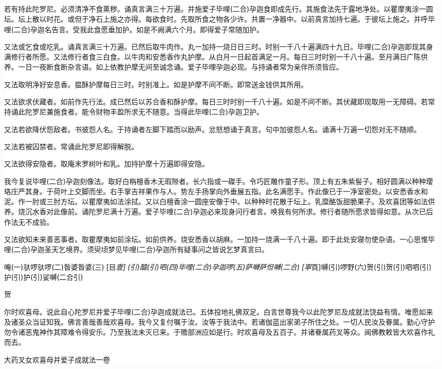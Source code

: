 若有持此陀罗尼。必须清净不食熏秽。诵真言满三十万遍。并施爱子毕哩(二合)孕迦食即成先行。其施食法先于露地净处。以瞿摩夷涂一圆坛。坛上散以时花。或但于净石上施之亦得。每欲食时。先取所食之物各少许。共置一净器中。以前真言加持七遍。于彼坛上施之。并呼毕哩(二合)孕迦名告言。受我此食愿垂加护。如是不阙满六个月。即得爱子常随加护。  

又法或乞食或吃乳。诵真言满三十万遍。已然后取牛肉作。丸一加持一烧日日三时。时别一千八十遍满四十九日。毕哩(二合)孕迦即现其身满修行者所愿。又法修行者食三白食。以牛肉和安悉香作丸护摩。从白月一日起首满足一月。每日三时时别一千八十遍。至月满日广陈供养。一日一夜断食断杂言语。如上依教护摩无间至诚念诵。爱子毕哩孕迦必现。与持诵者常为亲伴所须皆应。  

又法取明净好安息香。揾酥护摩每日三时。时别准上。如是护摩不间不断。即常送金钱供其所用。  

又法欲求伏藏者。如前作先行法。成已然后以苏合香和酥护摩。每日三时时别一千八十遍。如是不间不断。其伏藏即现取用一无障碍。若常持诵此陀罗尼兼施食者。能令财物丰盈所求无不随意。当得此毕哩(二合)孕迦卫护。  

又法若欲降伏怨敌者。书彼怨人名。于持诵者左脚下踏而以励声。忿怒想诵于真言。句中加彼怨人名。诵满十万遍一切怨对无不随顺。  

又法若被囚禁者。常诵此陀罗尼即得解脱。  

又法欲得安隐者。取庵末罗树叶和乳。加持护摩十万遍即得安隐。  

我今复说毕哩(二合)孕迦刻像法。取好白栴檀香木无瑕隙者。长六指或一磔手。令巧匠雕作童子形。顶上有五朱紫髻子。相好圆满以种种璎珞庄严其身。于荷叶上交脚而坐。右手掌吉祥果作与人。势左手扬掌向外垂展五指。此名满愿手。作此像已于一净室密处。以安悉香水和泥。作一肘或三肘方坛。以瞿摩夷如法涂拭。又以白檀香涂一圆座安像于中。以种种时花散于坛上。乳糜酪饭甜脆果子。及欢喜团等如法供养。烧沉水香对此像前。诵陀罗尼满十万遍。爱子毕哩(二合)孕迦必来现身问行者言。唤我有何所求。修行者随所愿求皆得如意。从次已后作法无不成验。  

又法欲知未来善恶事者。取瞿摩夷如前涂坛。如前供养。烧安悉香以胡麻。一加持一烧满一千八十遍。即于此处安寝勿使杂语。一心思惟毕哩(二合)孕迦圣天乞境界。须臾顷梦见毕哩(二合)孕迦所有疑事问之皆说乞梦真言曰。  

唵(一)驮啰驮啰(二)昝婆昝婆(三) [目*壹] (引)醯(引)呬(四)毕哩(二合)孕迦啰(五)萨嚩萨怛嚩(二合) [寧*頁]嚩(引)啰野(六)贺(引)贺(引)呬呬(引)护(引)护(引)娑嚩(二合引)  

贺  

尔时欢喜母。说此自心陀罗尼并爱子毕哩(二合)孕迦成就法已。五体投地礼佛双足。白言世尊我今以此陀罗尼及成就法饶益有情。唯愿如来及诸圣众当证知我。佛言善哉善哉欢喜母。我今又复付嘱于汝。汝等于我法中。若诸伽蓝出家弟子所住之处。一切人民汝及眷属。勤心守护勿令诸恶鬼神作其障难令得安乐。乃至我法未灭已来。于赡部洲应如是行。时欢喜母及五百子。并诸眷属药叉等众。闻佛教敕皆大欢喜作礼而去。  

大药叉女欢喜母并爱子成就法一卷  

